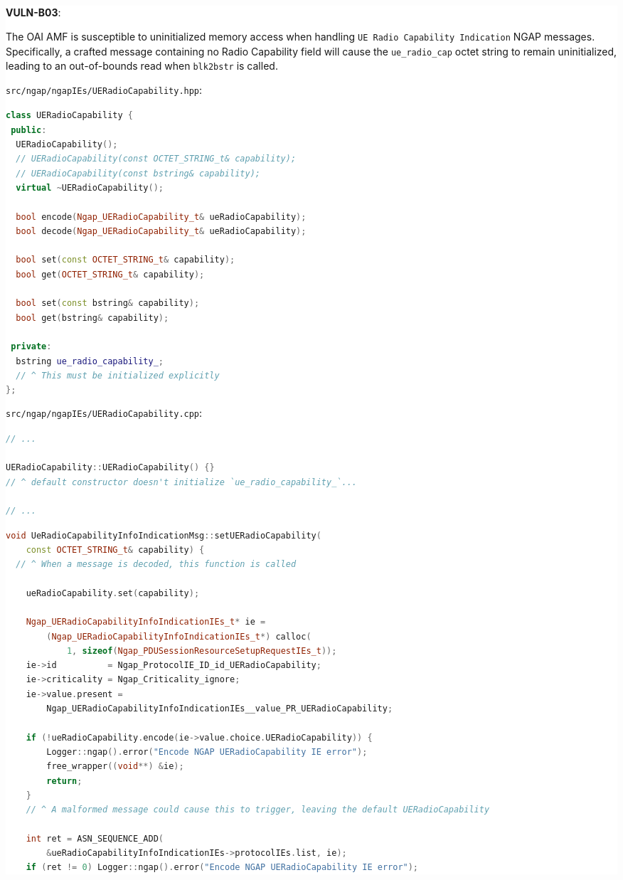**VULN-B03**:

The OAI AMF is susceptible to uninitialized memory access when handling `UE Radio Capability Indication` NGAP messages. Specifically, a crafted message containing no Radio Capability field will cause the `ue_radio_cap` octet string to remain uninitialized, leading to an out-of-bounds read when `blk2bstr` is called.

`src/ngap/ngapIEs/UERadioCapability.hpp`:
```cpp
class UERadioCapability {
 public:
  UERadioCapability();
  // UERadioCapability(const OCTET_STRING_t& capability);
  // UERadioCapability(const bstring& capability);
  virtual ~UERadioCapability();

  bool encode(Ngap_UERadioCapability_t& ueRadioCapability);
  bool decode(Ngap_UERadioCapability_t& ueRadioCapability);

  bool set(const OCTET_STRING_t& capability);
  bool get(OCTET_STRING_t& capability);

  bool set(const bstring& capability);
  bool get(bstring& capability);

 private:
  bstring ue_radio_capability_;
  // ^ This must be initialized explicitly
};
```

`src/ngap/ngapIEs/UERadioCapability.cpp`:
```cpp
// ...

UERadioCapability::UERadioCapability() {}
// ^ default constructor doesn't initialize `ue_radio_capability_`...

// ...
```

```cpp
void UeRadioCapabilityInfoIndicationMsg::setUERadioCapability(
    const OCTET_STRING_t& capability) {
  // ^ When a message is decoded, this function is called

    ueRadioCapability.set(capability);

    Ngap_UERadioCapabilityInfoIndicationIEs_t* ie =
        (Ngap_UERadioCapabilityInfoIndicationIEs_t*) calloc(
            1, sizeof(Ngap_PDUSessionResourceSetupRequestIEs_t));
    ie->id          = Ngap_ProtocolIE_ID_id_UERadioCapability;
    ie->criticality = Ngap_Criticality_ignore;
    ie->value.present =
        Ngap_UERadioCapabilityInfoIndicationIEs__value_PR_UERadioCapability;

    if (!ueRadioCapability.encode(ie->value.choice.UERadioCapability)) {
        Logger::ngap().error("Encode NGAP UERadioCapability IE error");
        free_wrapper((void**) &ie);
        return;
    }
    // ^ A malformed message could cause this to trigger, leaving the default UERadioCapability

    int ret = ASN_SEQUENCE_ADD(
        &ueRadioCapabilityInfoIndicationIEs->protocolIEs.list, ie);
    if (ret != 0) Logger::ngap().error("Encode NGAP UERadioCapability IE error");
```
